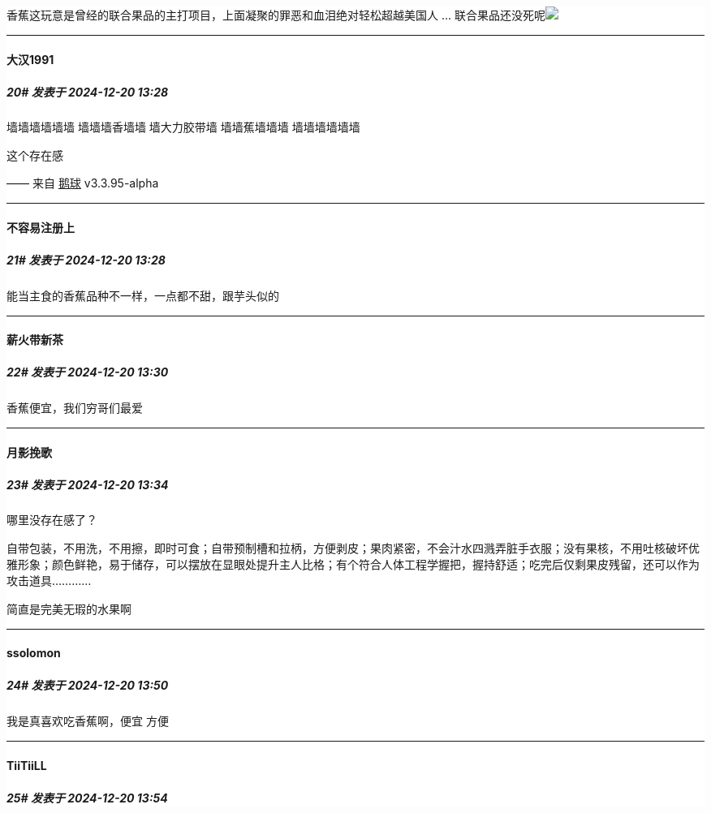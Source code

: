 香蕉这玩意是曾经的联合果品的主打项目，上面凝聚的罪恶和血泪绝对轻松超越美国人 ...</blockquote>
联合果品还没死呢<img src="https://static.saraba1st.com/image/smiley/face2017/067.png" referrerpolicy="no-referrer">

*****

####  大汉1991  
##### 20#       发表于 2024-12-20 13:28

墙墙墙墙墙墙
墙墙墙香墙墙
墙大力胶带墙
墙墙蕉墙墙墙
墙墙墙墙墙墙

这个存在感

—— 来自 [鹅球](https://www.pgyer.com/xfPejhuq) v3.3.95-alpha

*****

####  不容易注册上  
##### 21#       发表于 2024-12-20 13:28

能当主食的香蕉品种不一样，一点都不甜，跟芋头似的

*****

####  薪火带新茶  
##### 22#       发表于 2024-12-20 13:30

香蕉便宜，我们穷哥们最爱

*****

####  月影挽歌  
##### 23#       发表于 2024-12-20 13:34

哪里没存在感了？

自带包装，不用洗，不用擦，即时可食；自带预制槽和拉柄，方便剥皮；果肉紧密，不会汁水四溅弄脏手衣服；没有果核，不用吐核破坏优雅形象；颜色鲜艳，易于储存，可以摆放在显眼处提升主人比格；有个符合人体工程学握把，握持舒适；吃完后仅剩果皮残留，还可以作为攻击道具…………

简直是完美无瑕的水果啊

*****

####  ssolomon  
##### 24#       发表于 2024-12-20 13:50

我是真喜欢吃香蕉啊，便宜 方便

*****

####  TiiTiiLL  
##### 25#       发表于 2024-12-20 13:54
